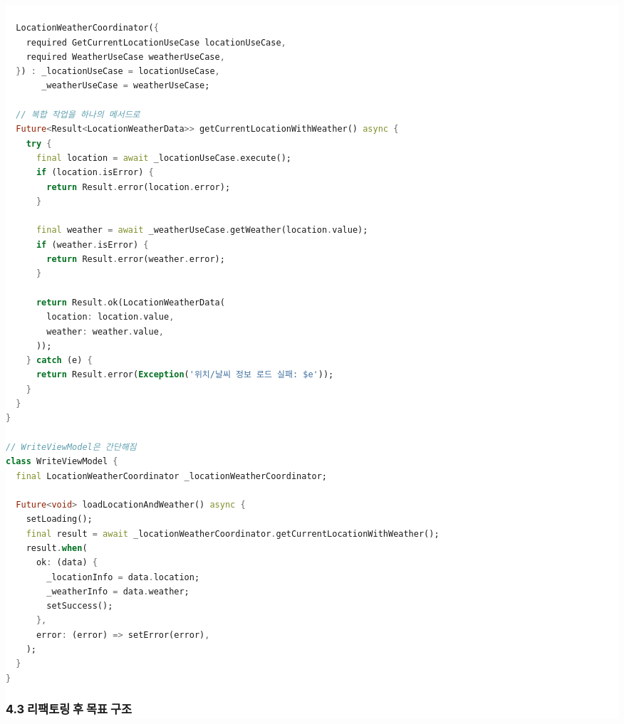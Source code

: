 ```dart

  LocationWeatherCoordinator({
    required GetCurrentLocationUseCase locationUseCase,
    required WeatherUseCase weatherUseCase,
  }) : _locationUseCase = locationUseCase,
       _weatherUseCase = weatherUseCase;

  // 복합 작업을 하나의 메서드로
  Future<Result<LocationWeatherData>> getCurrentLocationWithWeather() async {
    try {
      final location = await _locationUseCase.execute();
      if (location.isError) {
        return Result.error(location.error);
      }

      final weather = await _weatherUseCase.getWeather(location.value);
      if (weather.isError) {
        return Result.error(weather.error);
      }

      return Result.ok(LocationWeatherData(
        location: location.value,
        weather: weather.value,
      ));
    } catch (e) {
      return Result.error(Exception('위치/날씨 정보 로드 실패: $e'));
    }
  }
}

// WriteViewModel은 간단해짐
class WriteViewModel {
  final LocationWeatherCoordinator _locationWeatherCoordinator;

  Future<void> loadLocationAndWeather() async {
    setLoading();
    final result = await _locationWeatherCoordinator.getCurrentLocationWithWeather();
    result.when(
      ok: (data) {
        _locationInfo = data.location;
        _weatherInfo = data.weather;
        setSuccess();
      },
      error: (error) => setError(error),
    );
  }
}
```

### 4.3 리팩토링 후 목표 구조
